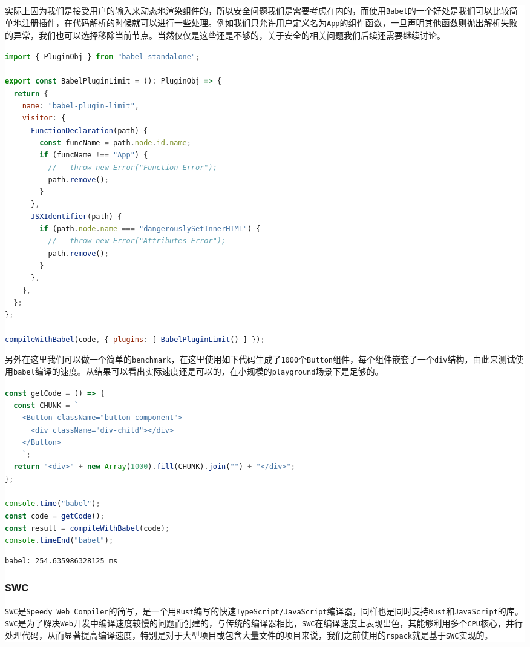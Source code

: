 实际上因为我们是接受用户的输入来动态地渲染组件的，所以安全问题我们是需要考虑在内的，而使用`Babel`的一个好处是我们可以比较简单地注册插件，在代码解析的时候就可以进行一些处理。例如我们只允许用户定义名为`App`的组件函数，一旦声明其他函数则抛出解析失败的异常，我们也可以选择移除当前节点。当然仅仅是这些还是不够的，关于安全的相关问题我们后续还需要继续讨论。

```js
import { PluginObj } from "babel-standalone";

export const BabelPluginLimit = (): PluginObj => {
  return {
    name: "babel-plugin-limit",
    visitor: {
      FunctionDeclaration(path) {
        const funcName = path.node.id.name;
        if (funcName !== "App") {
          //   throw new Error("Function Error");
          path.remove();
        }
      },
      JSXIdentifier(path) {
        if (path.node.name === "dangerouslySetInnerHTML") {
          //   throw new Error("Attributes Error");
          path.remove();
        }
      },
    },
  };
};

compileWithBabel(code, { plugins: [ BabelPluginLimit() ] });
```

另外在这里我们可以做一个简单的`benchmark`，在这里使用如下代码生成了`1000`个`Button`组件，每个组件嵌套了一个`div`结构，由此来测试使用`babel`编译的速度。从结果可以看出实际速度还是可以的，在小规模的`playground`场景下是足够的。

```js
const getCode = () => {
  const CHUNK = `
    <Button className="button-component">
      <div className="div-child"></div>
    </Button>
    `;
  return "<div>" + new Array(1000).fill(CHUNK).join("") + "</div>";
};

console.time("babel");
const code = getCode();
const result = compileWithBabel(code);
console.timeEnd("babel");
```

```
babel: 254.635986328125 ms
```

### SWC
`SWC`是`Speedy Web Compiler`的简写，是一个用`Rust`编写的快速`TypeScript/JavaScript`编译器，同样也是同时支持`Rust`和`JavaScript`的库。`SWC`是为了解决`Web`开发中编译速度较慢的问题而创建的，与传统的编译器相比，`SWC`在编译速度上表现出色，其能够利用多个`CPU`核心，并行处理代码，从而显著提高编译速度，特别是对于大型项目或包含大量文件的项目来说，我们之前使用的`rspack`就是基于`SWC`实现的。
